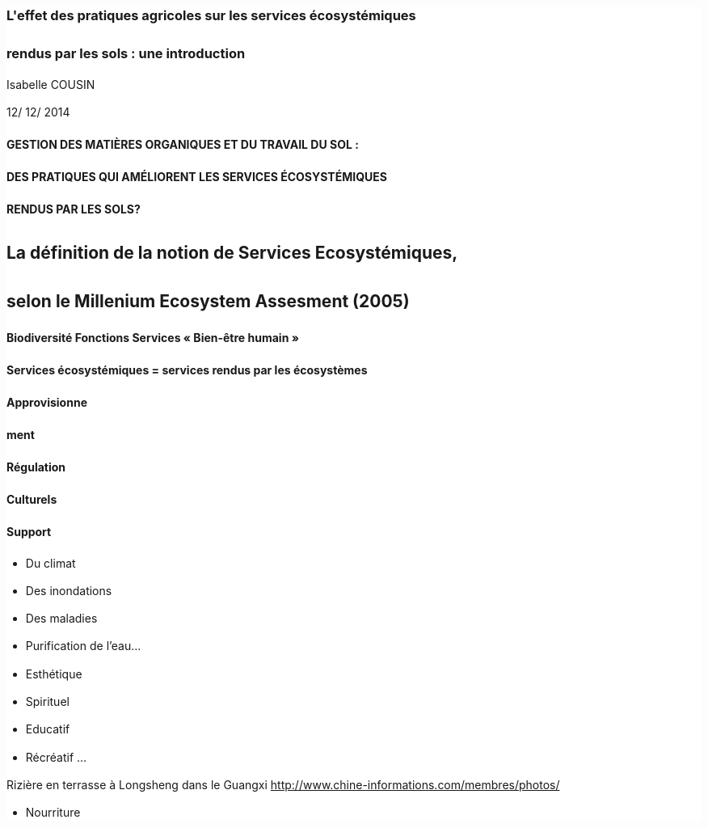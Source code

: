 ### L'effet des pratiques agricoles sur les services écosystémiques 

### rendus par les sols : une introduction 

 Isabelle COUSIN 

 12/ 12/ 2014 

#### GESTION DES MATIÈRES ORGANIQUES ET DU TRAVAIL DU SOL : 

#### DES PRATIQUES QUI AMÉLIORENT LES SERVICES ÉCOSYSTÉMIQUES 

#### RENDUS PAR LES SOLS? 


## La définition de la notion de Services Ecosystémiques, 

## selon le Millenium Ecosystem Assesment (2005) 

#### Biodiversité Fonctions Services « Bien-être humain » 

#### Services écosystémiques = services rendus par les écosystèmes 

#### Approvisionne 

#### ment 

#### Régulation 

#### Culturels 

#### Support 

- Du climat 

- Des inondations 

- Des maladies 

- Purification de l’eau... 

- Esthétique 

- Spirituel 

- Educatif 

- Récréatif ... 

 Rizière en terrasse à Longsheng dans le Guangxi http://www.chine-informations.com/membres/photos/ 

- Nourriture 
